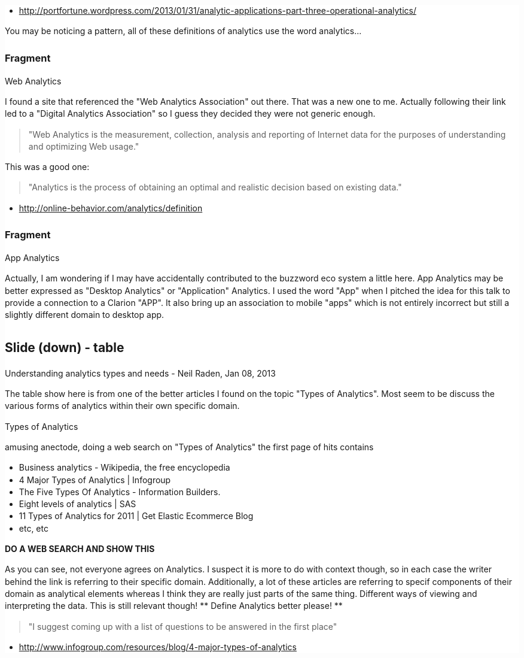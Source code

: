  - http://portfortune.wordpress.com/2013/01/31/analytic-applications-part-three-operational-analytics/

You may be noticing a pattern, all of these definitions of analytics use the word analytics... 

### Fragment 

Web Analytics

I found a site that referenced the "Web Analytics Association" out there. That was a new one to me. Actually following their link led to a "Digital Analytics Association" so I guess they decided they were not generic enough.

> "Web Analytics is the measurement, collection, analysis and reporting of Internet data for the purposes of understanding and optimizing Web usage."

This was a good one:

> "Analytics is the process of obtaining an optimal and realistic decision based on existing data."
  - http://online-behavior.com/analytics/definition

### Fragment 

App Analytics

Actually, I am wondering if I may have accidentally contributed to the buzzword eco system a little here. App Analytics may be better expressed as "Desktop Analytics" or "Application" Analytics. I used the word "App" when I pitched the idea for this talk to provide a connection to a Clarion "APP". It also bring up an association to mobile "apps" which is not entirely incorrect but still a slightly different domain to desktop app.

## Slide (down) - table

Understanding analytics types and needs - Neil Raden, Jan 08, 2013

The table show here is from one of the better articles I found on the topic "Types of Analytics". Most seem to be discuss the various forms of analytics within their own specific domain.

Types of Analytics

amusing anectode, doing a web search on "Types of Analytics" the first page of hits contains 
  * Business analytics - Wikipedia, the free encyclopedia
  * 4 Major Types of Analytics | Infogroup
  * The Five Types Of Analytics - Information Builders.
  * Eight levels of analytics | SAS
  * 11 Types of Analytics for 2011 | Get Elastic Ecommerce Blog
  * etc, etc

**DO A WEB SEARCH AND SHOW THIS**

As you can see, not everyone agrees on Analytics. I suspect it is more to do with context though, so in each case the writer behind the link is referring to their specific domain. 
Additionally, a lot of these articles are referring to specif components of their domain as analytical elements whereas I think they are really just parts of the same thing. Different ways of viewing and interpreting the data. This is still relevant though! ** Define Analytics better please! **

> "I suggest coming up with a list of questions to be answered in the first place"
  - http://www.infogroup.com/resources/blog/4-major-types-of-analytics
